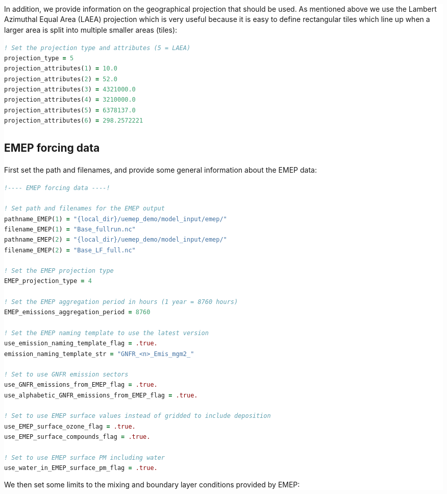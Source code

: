 In addition, we provide information on the geographical projection that should be used. As mentioned above we use the Lambert Azimuthal Equal Area (LAEA) projection which is very useful because it is easy to define rectangular tiles which line up when a larger area is split into multiple smaller areas (tiles):

```fortran
! Set the projection type and attributes (5 = LAEA)
projection_type = 5
projection_attributes(1) = 10.0
projection_attributes(2) = 52.0
projection_attributes(3) = 4321000.0
projection_attributes(4) = 3210000.0
projection_attributes(5) = 6378137.0
projection_attributes(6) = 298.2572221
```

## EMEP forcing data <a name="emep-forcing-data"></a>

First set the path and filenames, and provide some general information about the EMEP data:

```fortran
!---- EMEP forcing data ----!

! Set path and filenames for the EMEP output
pathname_EMEP(1) = "{local_dir}/uemep_demo/model_input/emep/"
filename_EMEP(1) = "Base_fullrun.nc"
pathname_EMEP(2) = "{local_dir}/uemep_demo/model_input/emep/"
filename_EMEP(2) = "Base_LF_full.nc"

! Set the EMEP projection type
EMEP_projection_type = 4

! Set the EMEP aggregation period in hours (1 year = 8760 hours)
EMEP_emissions_aggregation_period = 8760

! Set the EMEP naming template to use the latest version
use_emission_naming_template_flag = .true.
emission_naming_template_str = "GNFR_<n>_Emis_mgm2_"

! Set to use GNFR emission sectors
use_GNFR_emissions_from_EMEP_flag = .true.
use_alphabetic_GNFR_emissions_from_EMEP_flag = .true.

! Set to use EMEP surface values instead of gridded to include deposition
use_EMEP_surface_ozone_flag = .true.
use_EMEP_surface_compounds_flag = .true.

! Set to use EMEP surface PM including water
use_water_in_EMEP_surface_pm_flag = .true.
```

We then set some limits to the mixing and boundary layer conditions provided by EMEP:
